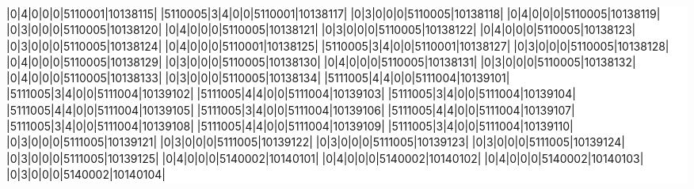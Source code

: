 |0|4|0|0|0|5110001|10138115|
|5110005|3|4|0|0|5110001|10138117|
|0|3|0|0|0|5110005|10138118|
|0|4|0|0|0|5110005|10138119|
|0|3|0|0|0|5110005|10138120|
|0|4|0|0|0|5110005|10138121|
|0|3|0|0|0|5110005|10138122|
|0|4|0|0|0|5110005|10138123|
|0|3|0|0|0|5110005|10138124|
|0|4|0|0|0|5110001|10138125|
|5110005|3|4|0|0|5110001|10138127|
|0|3|0|0|0|5110005|10138128|
|0|4|0|0|0|5110005|10138129|
|0|3|0|0|0|5110005|10138130|
|0|4|0|0|0|5110005|10138131|
|0|3|0|0|0|5110005|10138132|
|0|4|0|0|0|5110005|10138133|
|0|3|0|0|0|5110005|10138134|
|5111005|4|4|0|0|5111004|10139101|
|5111005|3|4|0|0|5111004|10139102|
|5111005|4|4|0|0|5111004|10139103|
|5111005|3|4|0|0|5111004|10139104|
|5111005|4|4|0|0|5111004|10139105|
|5111005|3|4|0|0|5111004|10139106|
|5111005|4|4|0|0|5111004|10139107|
|5111005|3|4|0|0|5111004|10139108|
|5111005|4|4|0|0|5111004|10139109|
|5111005|3|4|0|0|5111004|10139110|
|0|3|0|0|0|5111005|10139121|
|0|3|0|0|0|5111005|10139122|
|0|3|0|0|0|5111005|10139123|
|0|3|0|0|0|5111005|10139124|
|0|3|0|0|0|5111005|10139125|
|0|4|0|0|0|5140002|10140101|
|0|4|0|0|0|5140002|10140102|
|0|4|0|0|0|5140002|10140103|
|0|3|0|0|0|5140002|10140104|